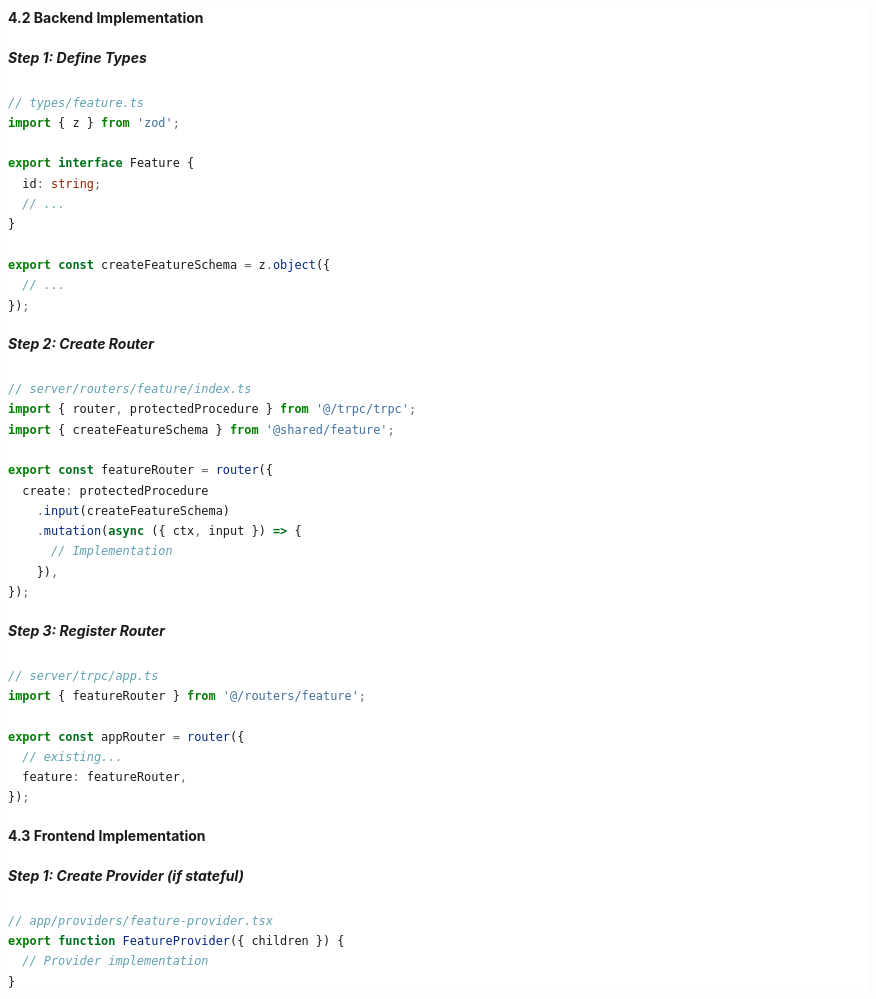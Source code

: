 #### 4.2 Backend Implementation

##### Step 1: Define Types
```typescript
// types/feature.ts
import { z } from 'zod';

export interface Feature {
  id: string;
  // ...
}

export const createFeatureSchema = z.object({
  // ...
});
```

##### Step 2: Create Router
```typescript
// server/routers/feature/index.ts
import { router, protectedProcedure } from '@/trpc/trpc';
import { createFeatureSchema } from '@shared/feature';

export const featureRouter = router({
  create: protectedProcedure
    .input(createFeatureSchema)
    .mutation(async ({ ctx, input }) => {
      // Implementation
    }),
});
```

##### Step 3: Register Router
```typescript
// server/trpc/app.ts
import { featureRouter } from '@/routers/feature';

export const appRouter = router({
  // existing...
  feature: featureRouter,
});
```

#### 4.3 Frontend Implementation

##### Step 1: Create Provider (if stateful)
```typescript
// app/providers/feature-provider.tsx
export function FeatureProvider({ children }) {
  // Provider implementation
}
```

